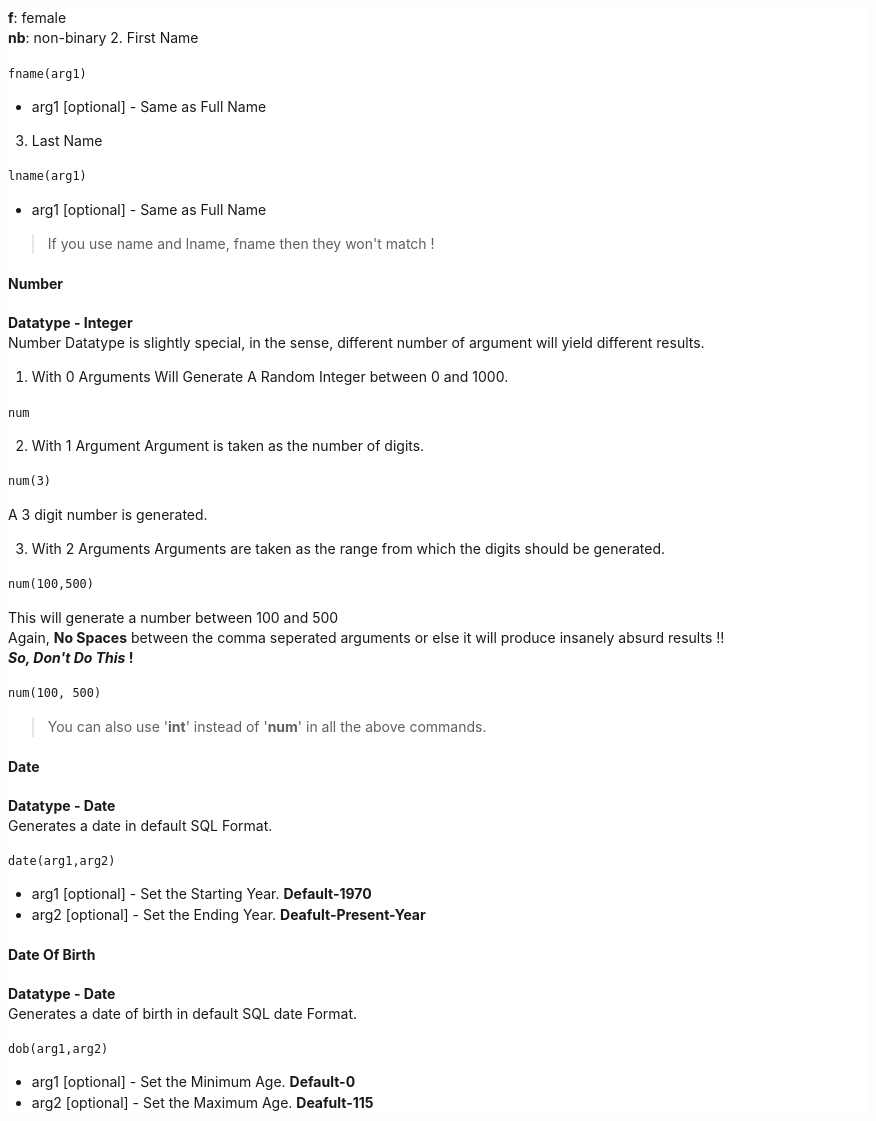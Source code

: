 **f**: female  
**nb**: non-binary
2. First Name
```
fname(arg1) 
```
- arg1 [optional] - Same as Full Name

3. Last Name
```
lname(arg1) 
```
- arg1 [optional] - Same as Full Name

> If you use name and lname, fname then they won't match !

#### Number
**Datatype - Integer**  
Number Datatype is slightly special, in the sense, different number of argument will yield different results.  
1. With 0 Arguments
Will Generate  A Random Integer between 0 and 1000.
```
num
```
2. With 1 Argument
Argument is taken as the number of digits. 
```
num(3)
```
A 3 digit number is generated.

3. With 2 Arguments
Arguments are taken as the range from which the digits should be generated. 
```
num(100,500)
```
This will generate a number between 100 and 500  
Again, **No Spaces** between the comma seperated arguments or else it will produce insanely absurd results !!  
***So, Don't Do This* !**
```
num(100, 500)
```
> You can also use '**int**' instead of '**num**' in all the above commands.

#### Date
**Datatype - Date**  
Generates a date in default SQL Format.
```
date(arg1,arg2)
```
- arg1 [optional] - Set the Starting Year. **Default-1970**
- arg2 [optional] - Set the Ending Year. **Deafult-Present-Year**

#### Date Of Birth
**Datatype - Date**  
Generates a date of birth in default SQL date Format.
```
dob(arg1,arg2)
```
- arg1 [optional] - Set the Minimum Age. **Default-0**
- arg2 [optional] - Set the Maximum Age. **Deafult-115**
